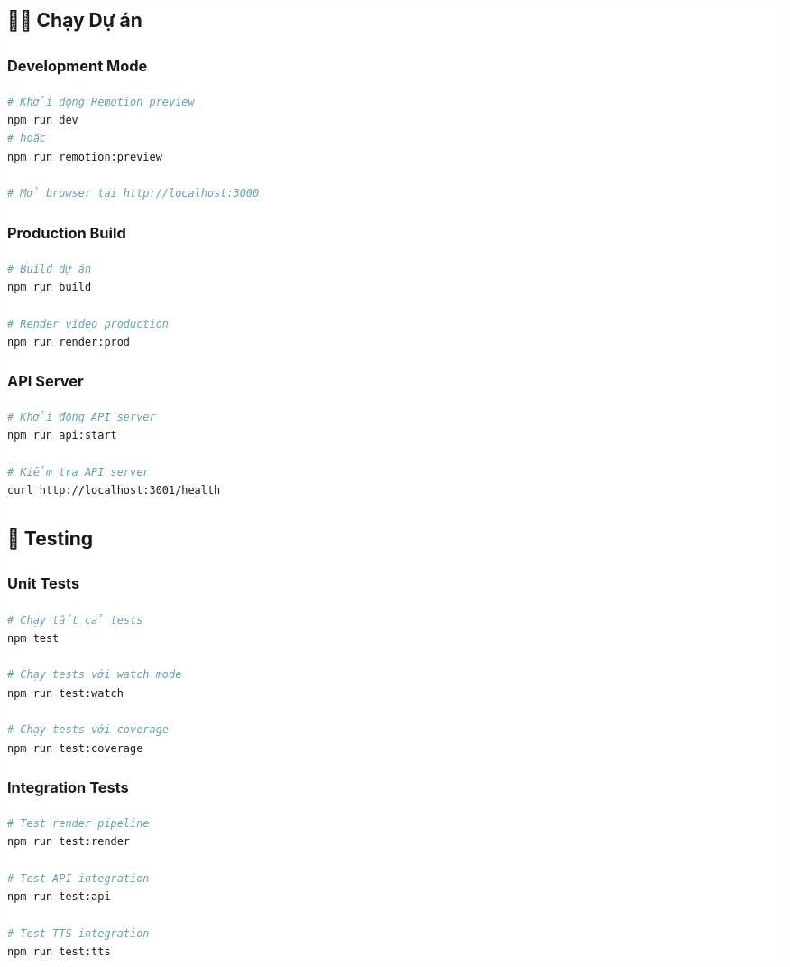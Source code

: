 ## 🏃‍♂️ Chạy Dự án

### Development Mode
```bash
# Khởi động Remotion preview
npm run dev
# hoặc
npm run remotion:preview

# Mở browser tại http://localhost:3000
```

### Production Build
```bash
# Build dự án
npm run build

# Render video production
npm run render:prod
```

### API Server
```bash
# Khởi động API server
npm run api:start

# Kiểm tra API server
curl http://localhost:3001/health
```

## 🧪 Testing

### Unit Tests
```bash
# Chạy tất cả tests
npm test

# Chạy tests với watch mode
npm run test:watch

# Chạy tests với coverage
npm run test:coverage
```

### Integration Tests
```bash
# Test render pipeline
npm run test:render

# Test API integration
npm run test:api

# Test TTS integration
npm run test:tts
```
